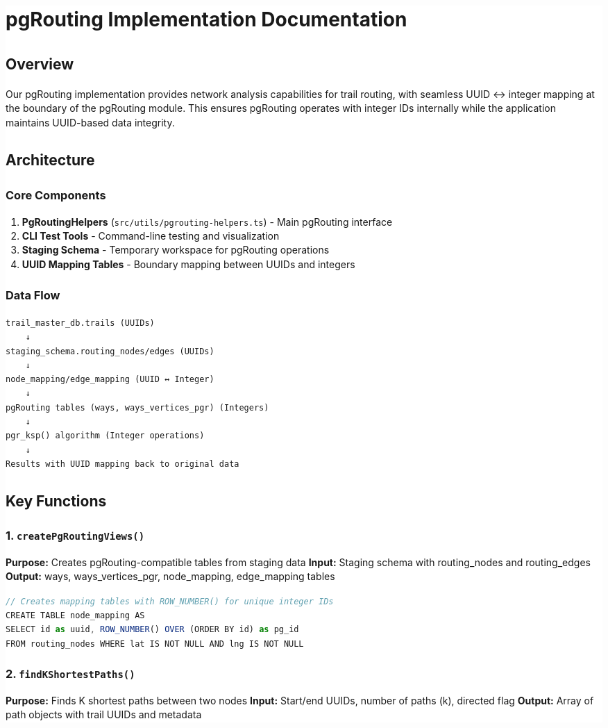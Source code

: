 # pgRouting Implementation Documentation

## Overview

Our pgRouting implementation provides network analysis capabilities for trail routing, with seamless UUID ↔ integer mapping at the boundary of the pgRouting module. This ensures pgRouting operates with integer IDs internally while the application maintains UUID-based data integrity.

## Architecture

### Core Components

1. **PgRoutingHelpers** (`src/utils/pgrouting-helpers.ts`) - Main pgRouting interface
2. **CLI Test Tools** - Command-line testing and visualization
3. **Staging Schema** - Temporary workspace for pgRouting operations
4. **UUID Mapping Tables** - Boundary mapping between UUIDs and integers

### Data Flow

```
trail_master_db.trails (UUIDs) 
    ↓
staging_schema.routing_nodes/edges (UUIDs)
    ↓
node_mapping/edge_mapping (UUID ↔ Integer)
    ↓
pgRouting tables (ways, ways_vertices_pgr) (Integers)
    ↓
pgr_ksp() algorithm (Integer operations)
    ↓
Results with UUID mapping back to original data
```

## Key Functions

### 1. `createPgRoutingViews()`
**Purpose:** Creates pgRouting-compatible tables from staging data
**Input:** Staging schema with routing_nodes and routing_edges
**Output:** ways, ways_vertices_pgr, node_mapping, edge_mapping tables

```typescript
// Creates mapping tables with ROW_NUMBER() for unique integer IDs
CREATE TABLE node_mapping AS
SELECT id as uuid, ROW_NUMBER() OVER (ORDER BY id) as pg_id
FROM routing_nodes WHERE lat IS NOT NULL AND lng IS NOT NULL
```

### 2. `findKShortestPaths()`
**Purpose:** Finds K shortest paths between two nodes
**Input:** Start/end UUIDs, number of paths (k), directed flag
**Output:** Array of path objects with trail UUIDs and metadata
